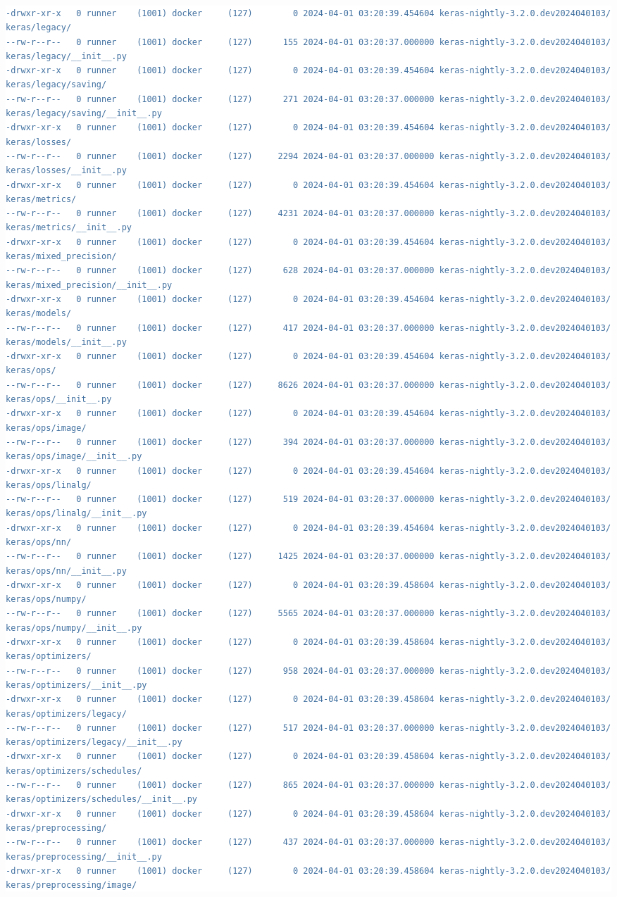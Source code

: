 ```diff
-drwxr-xr-x   0 runner    (1001) docker     (127)        0 2024-04-01 03:20:39.454604 keras-nightly-3.2.0.dev2024040103/keras/legacy/
--rw-r--r--   0 runner    (1001) docker     (127)      155 2024-04-01 03:20:37.000000 keras-nightly-3.2.0.dev2024040103/keras/legacy/__init__.py
-drwxr-xr-x   0 runner    (1001) docker     (127)        0 2024-04-01 03:20:39.454604 keras-nightly-3.2.0.dev2024040103/keras/legacy/saving/
--rw-r--r--   0 runner    (1001) docker     (127)      271 2024-04-01 03:20:37.000000 keras-nightly-3.2.0.dev2024040103/keras/legacy/saving/__init__.py
-drwxr-xr-x   0 runner    (1001) docker     (127)        0 2024-04-01 03:20:39.454604 keras-nightly-3.2.0.dev2024040103/keras/losses/
--rw-r--r--   0 runner    (1001) docker     (127)     2294 2024-04-01 03:20:37.000000 keras-nightly-3.2.0.dev2024040103/keras/losses/__init__.py
-drwxr-xr-x   0 runner    (1001) docker     (127)        0 2024-04-01 03:20:39.454604 keras-nightly-3.2.0.dev2024040103/keras/metrics/
--rw-r--r--   0 runner    (1001) docker     (127)     4231 2024-04-01 03:20:37.000000 keras-nightly-3.2.0.dev2024040103/keras/metrics/__init__.py
-drwxr-xr-x   0 runner    (1001) docker     (127)        0 2024-04-01 03:20:39.454604 keras-nightly-3.2.0.dev2024040103/keras/mixed_precision/
--rw-r--r--   0 runner    (1001) docker     (127)      628 2024-04-01 03:20:37.000000 keras-nightly-3.2.0.dev2024040103/keras/mixed_precision/__init__.py
-drwxr-xr-x   0 runner    (1001) docker     (127)        0 2024-04-01 03:20:39.454604 keras-nightly-3.2.0.dev2024040103/keras/models/
--rw-r--r--   0 runner    (1001) docker     (127)      417 2024-04-01 03:20:37.000000 keras-nightly-3.2.0.dev2024040103/keras/models/__init__.py
-drwxr-xr-x   0 runner    (1001) docker     (127)        0 2024-04-01 03:20:39.454604 keras-nightly-3.2.0.dev2024040103/keras/ops/
--rw-r--r--   0 runner    (1001) docker     (127)     8626 2024-04-01 03:20:37.000000 keras-nightly-3.2.0.dev2024040103/keras/ops/__init__.py
-drwxr-xr-x   0 runner    (1001) docker     (127)        0 2024-04-01 03:20:39.454604 keras-nightly-3.2.0.dev2024040103/keras/ops/image/
--rw-r--r--   0 runner    (1001) docker     (127)      394 2024-04-01 03:20:37.000000 keras-nightly-3.2.0.dev2024040103/keras/ops/image/__init__.py
-drwxr-xr-x   0 runner    (1001) docker     (127)        0 2024-04-01 03:20:39.454604 keras-nightly-3.2.0.dev2024040103/keras/ops/linalg/
--rw-r--r--   0 runner    (1001) docker     (127)      519 2024-04-01 03:20:37.000000 keras-nightly-3.2.0.dev2024040103/keras/ops/linalg/__init__.py
-drwxr-xr-x   0 runner    (1001) docker     (127)        0 2024-04-01 03:20:39.454604 keras-nightly-3.2.0.dev2024040103/keras/ops/nn/
--rw-r--r--   0 runner    (1001) docker     (127)     1425 2024-04-01 03:20:37.000000 keras-nightly-3.2.0.dev2024040103/keras/ops/nn/__init__.py
-drwxr-xr-x   0 runner    (1001) docker     (127)        0 2024-04-01 03:20:39.458604 keras-nightly-3.2.0.dev2024040103/keras/ops/numpy/
--rw-r--r--   0 runner    (1001) docker     (127)     5565 2024-04-01 03:20:37.000000 keras-nightly-3.2.0.dev2024040103/keras/ops/numpy/__init__.py
-drwxr-xr-x   0 runner    (1001) docker     (127)        0 2024-04-01 03:20:39.458604 keras-nightly-3.2.0.dev2024040103/keras/optimizers/
--rw-r--r--   0 runner    (1001) docker     (127)      958 2024-04-01 03:20:37.000000 keras-nightly-3.2.0.dev2024040103/keras/optimizers/__init__.py
-drwxr-xr-x   0 runner    (1001) docker     (127)        0 2024-04-01 03:20:39.458604 keras-nightly-3.2.0.dev2024040103/keras/optimizers/legacy/
--rw-r--r--   0 runner    (1001) docker     (127)      517 2024-04-01 03:20:37.000000 keras-nightly-3.2.0.dev2024040103/keras/optimizers/legacy/__init__.py
-drwxr-xr-x   0 runner    (1001) docker     (127)        0 2024-04-01 03:20:39.458604 keras-nightly-3.2.0.dev2024040103/keras/optimizers/schedules/
--rw-r--r--   0 runner    (1001) docker     (127)      865 2024-04-01 03:20:37.000000 keras-nightly-3.2.0.dev2024040103/keras/optimizers/schedules/__init__.py
-drwxr-xr-x   0 runner    (1001) docker     (127)        0 2024-04-01 03:20:39.458604 keras-nightly-3.2.0.dev2024040103/keras/preprocessing/
--rw-r--r--   0 runner    (1001) docker     (127)      437 2024-04-01 03:20:37.000000 keras-nightly-3.2.0.dev2024040103/keras/preprocessing/__init__.py
-drwxr-xr-x   0 runner    (1001) docker     (127)        0 2024-04-01 03:20:39.458604 keras-nightly-3.2.0.dev2024040103/keras/preprocessing/image/
```